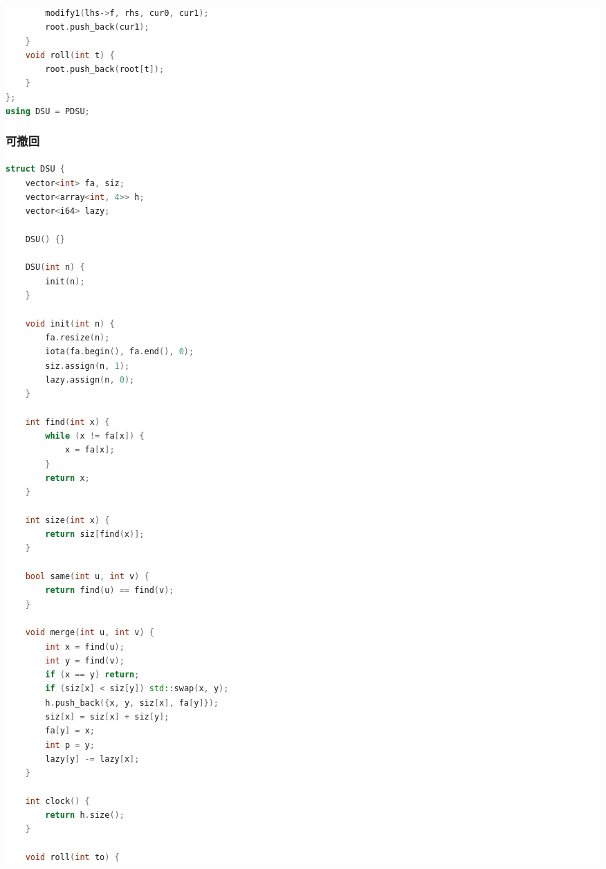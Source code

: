 ```cpp
        modify1(lhs->f, rhs, cur0, cur1);
        root.push_back(cur1);
    }
    void roll(int t) {
        root.push_back(root[t]);
    }
};
using DSU = PDSU;
```

### 可撤回

```cpp
struct DSU {
    vector<int> fa, siz;
    vector<array<int, 4>> h;
    vector<i64> lazy;

    DSU() {}

    DSU(int n) {
        init(n);
    }

    void init(int n) {
        fa.resize(n);
        iota(fa.begin(), fa.end(), 0);
        siz.assign(n, 1);
        lazy.assign(n, 0);
    }

    int find(int x) {
        while (x != fa[x]) {
            x = fa[x];
        }
        return x;
    }

    int size(int x) {
        return siz[find(x)];
    }

    bool same(int u, int v) {
        return find(u) == find(v);
    }

    void merge(int u, int v) {
        int x = find(u);
        int y = find(v);
        if (x == y) return;
        if (siz[x] < siz[y]) std::swap(x, y);
        h.push_back({x, y, siz[x], fa[y]});
        siz[x] = siz[x] + siz[y];
        fa[y] = x;
        int p = y;
        lazy[y] -= lazy[x];
    }

    int clock() {
        return h.size();
    }

    void roll(int to) {
```